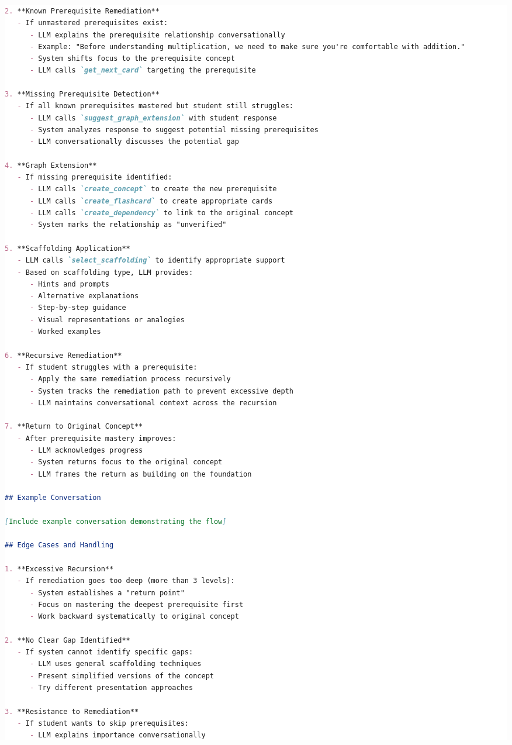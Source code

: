    ```markdown
   2. **Known Prerequisite Remediation**
      - If unmastered prerequisites exist:
         - LLM explains the prerequisite relationship conversationally
         - Example: "Before understanding multiplication, we need to make sure you're comfortable with addition."
         - System shifts focus to the prerequisite concept
         - LLM calls `get_next_card` targeting the prerequisite

   3. **Missing Prerequisite Detection**
      - If all known prerequisites mastered but student still struggles:
         - LLM calls `suggest_graph_extension` with student response
         - System analyzes response to suggest potential missing prerequisites
         - LLM conversationally discusses the potential gap

   4. **Graph Extension**
      - If missing prerequisite identified:
         - LLM calls `create_concept` to create the new prerequisite
         - LLM calls `create_flashcard` to create appropriate cards
         - LLM calls `create_dependency` to link to the original concept
         - System marks the relationship as "unverified"

   5. **Scaffolding Application**
      - LLM calls `select_scaffolding` to identify appropriate support
      - Based on scaffolding type, LLM provides:
         - Hints and prompts
         - Alternative explanations
         - Step-by-step guidance
         - Visual representations or analogies
         - Worked examples

   6. **Recursive Remediation**
      - If student struggles with a prerequisite:
         - Apply the same remediation process recursively
         - System tracks the remediation path to prevent excessive depth
         - LLM maintains conversational context across the recursion

   7. **Return to Original Concept**
      - After prerequisite mastery improves:
         - LLM acknowledges progress
         - System returns focus to the original concept
         - LLM frames the return as building on the foundation

   ## Example Conversation

   [Include example conversation demonstrating the flow]

   ## Edge Cases and Handling

   1. **Excessive Recursion**
      - If remediation goes too deep (more than 3 levels):
         - System establishes a "return point"
         - Focus on mastering the deepest prerequisite first
         - Work backward systematically to original concept

   2. **No Clear Gap Identified**
      - If system cannot identify specific gaps:
         - LLM uses general scaffolding techniques
         - Present simplified versions of the concept
         - Try different presentation approaches

   3. **Resistance to Remediation**
      - If student wants to skip prerequisites:
         - LLM explains importance conversationally
   ```